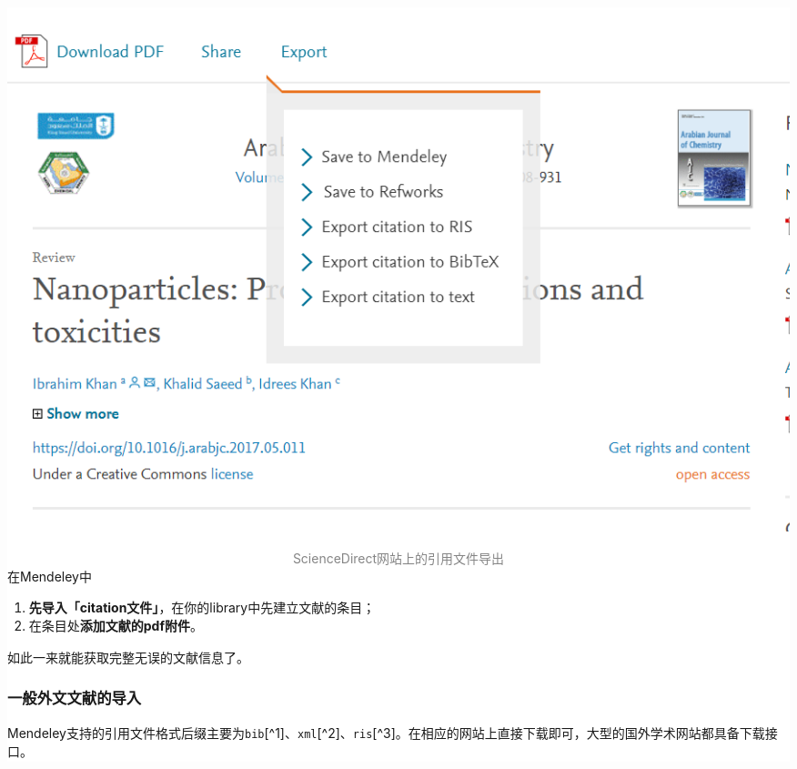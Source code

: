 ![image-20200225171828014](/assets/image-20200225171828014.png)

<center><font color="#858585">ScienceDirect网站上的引用文件导出</font></center>
在Mendeley中

1. **先导入「citation文件」**，在你的library中先建立文献的条目；
2. 在条目处**添加文献的pdf附件**。

如此一来就能获取完整无误的文献信息了。

### 一般外文文献的导入

Mendeley支持的引用文件格式后缀主要为`bib`[^1]、`xml`[^2]、`ris`[^3]。在相应的网站上直接下载即可，大型的国外学术网站都具备下载接口。
